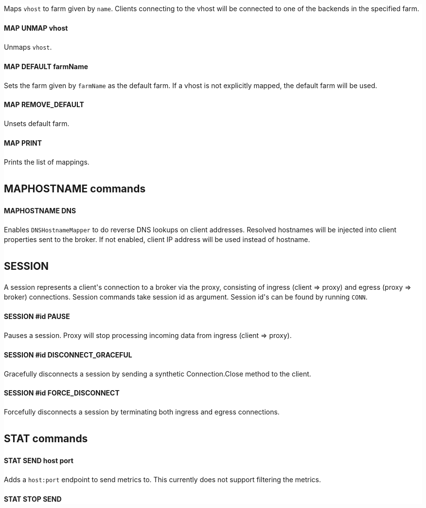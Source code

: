 Maps `vhost` to farm given by `name`. Clients connecting to the vhost will be connected to one of the backends in the specified farm.

#### MAP UNMAP vhost

Unmaps `vhost`.

#### MAP DEFAULT farmName

Sets the farm given by `farmName` as the default farm. If a vhost is not explicitly mapped, the default farm will be used.

#### MAP REMOVE_DEFAULT

Unsets default farm.

#### MAP PRINT

Prints the list of mappings.

## MAPHOSTNAME commands

#### MAPHOSTNAME DNS

Enables `DNSHostnameMapper` to do reverse DNS lookups on client addresses. Resolved hostnames will be injected into client properties sent to the broker. If not enabled, client IP address will be used instead of hostname.

## SESSION

A session represents a client's connection to a broker via the proxy, consisting of ingress (client => proxy) and egress (proxy => broker) connections. Session commands take session id as argument. Session id's can be found by running `CONN`.

#### SESSION #id PAUSE

Pauses a session. Proxy will stop processing incoming data from ingress (client => proxy).

#### SESSION #id DISCONNECT_GRACEFUL

Gracefully disconnects a session by sending a synthetic Connection.Close method to the client.

#### SESSION #id FORCE_DISCONNECT

Forcefully disconnects a session by terminating both ingress and egress connections. 

## STAT commands
#### STAT SEND host port

Adds a `host:port` endpoint to send metrics to. This currently does not support filtering the metrics.

#### STAT STOP SEND
